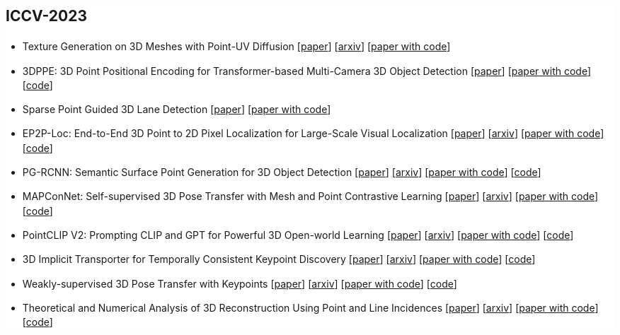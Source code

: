 
## ICCV-2023


- Texture Generation on 3D Meshes with Point-UV Diffusion [[paper](https://openaccess.thecvf.com/content/ICCV2023/html/Yu_Texture_Generation_on_3D_Meshes_with_Point-UV_Diffusion_ICCV_2023_paper.html)] [[arxiv](https://arxiv.org/abs/2308.10490)] [[paper with code](https://paperswithcode.com/paper/texture-generation-on-3d-meshes-with-point-uv)]

- 3DPPE: 3D Point Positional Encoding for Transformer-based Multi-Camera 3D Object Detection [[paper](https://openaccess.thecvf.com/content/ICCV2023/html/Shu_3DPPE_3D_Point_Positional_Encoding_for_Transformer-based_Multi-Camera_3D_Object_ICCV_2023_paper.html)] [[paper with code](https://paperswithcode.com/paper/3dppe-3d-point-positional-encoding-for)] [[code](https://github.com/drilistbox/3dppe)]

- Sparse Point Guided 3D Lane Detection [[paper](https://openaccess.thecvf.com/content/ICCV2023/html/Yao_Sparse_Point_Guided_3D_Lane_Detection_ICCV_2023_paper.html)] [[paper with code](https://paperswithcode.com/paper/sparse-point-guided-3d-lane-detection)]

- EP2P-Loc: End-to-End 3D Point to 2D Pixel Localization for Large-Scale Visual Localization [[paper](https://openaccess.thecvf.com/content/ICCV2023/html/Kim_EP2P-Loc_End-to-End_3D_Point_to_2D_Pixel_Localization_for_Large-Scale_ICCV_2023_paper.html)] [[arxiv](https://arxiv.org/abs/2309.07471)] [[paper with code](https://paperswithcode.com/paper/ep2p-loc-end-to-end-3d-point-to-2d-pixel)] [[code](https://github.com/minnjung/ep2p-loc)]

- PG-RCNN: Semantic Surface Point Generation for 3D Object Detection [[paper](https://openaccess.thecvf.com/content/ICCV2023/html/Koo_PG-RCNN_Semantic_Surface_Point_Generation_for_3D_Object_Detection_ICCV_2023_paper.html)] [[arxiv](https://arxiv.org/abs/2307.12637)] [[paper with code](https://paperswithcode.com/paper/pg-rcnn-semantic-surface-point-generation-for)] [[code](https://github.com/quotation2520/pg-rcnn)]

- MAPConNet: Self-supervised 3D Pose Transfer with Mesh and Point Contrastive Learning [[paper](https://openaccess.thecvf.com/content/ICCV2023/html/Sun_MAPConNet_Self-supervised_3D_Pose_Transfer_with_Mesh_and_Point_Contrastive_ICCV_2023_paper.html)] [[arxiv](https://arxiv.org/abs/2304.13819)] [[paper with code](https://paperswithcode.com/paper/mapconnet-self-supervised-3d-pose-transfer)] [[code](https://github.com/justin941208/mapconnet)]

- PointCLIP V2: Prompting CLIP and GPT for Powerful 3D Open-world Learning [[paper](https://openaccess.thecvf.com/content/ICCV2023/html/Zhu_PointCLIP_V2_Prompting_CLIP_and_GPT_for_Powerful_3D_Open-world_ICCV_2023_paper.html)] [[arxiv](https://arxiv.org/abs/2211.11682)] [[paper with code](https://paperswithcode.com/paper/pointclip-v2-adapting-clip-for-powerful-3d)] [[code](https://github.com/yangyangyang127/pointclip_v2)]

- 3D Implicit Transporter for Temporally Consistent Keypoint Discovery [[paper](https://openaccess.thecvf.com/content/ICCV2023/html/Zhong_3D_Implicit_Transporter_for_Temporally_Consistent_Keypoint_Discovery_ICCV_2023_paper.html)] [[arxiv](https://arxiv.org/abs/2309.05098)] [[paper with code](https://paperswithcode.com/paper/3d-implicit-transporter-for-temporally)] [[code](https://github.com/zhongcl-thu/3d-implicit-transporter)]

- Weakly-supervised 3D Pose Transfer with Keypoints [[paper](https://openaccess.thecvf.com/content/ICCV2023/html/Chen_Weakly-supervised_3D_Pose_Transfer_with_Keypoints_ICCV_2023_paper.html)] [[arxiv](https://arxiv.org/abs/2307.13459)] [[paper with code](https://paperswithcode.com/paper/weakly-supervised-3d-pose-transfer-with)] [[code](https://github.com/jinnan-chen/3d-pose-transfer)]

- Theoretical and Numerical Analysis of 3D Reconstruction Using Point and Line Incidences [[paper](https://openaccess.thecvf.com/content/ICCV2023/html/Rydell_Theoretical_and_Numerical_Analysis_of_3D_Reconstruction_Using_Point_and_ICCV_2023_paper.html)] [[arxiv](https://arxiv.org/abs/2303.13593)] [[paper with code](https://paperswithcode.com/paper/theoretical-and-numerical-analysis-of-3d)] [[code](https://github.com/amtorresbu/anchored_lmv)]
